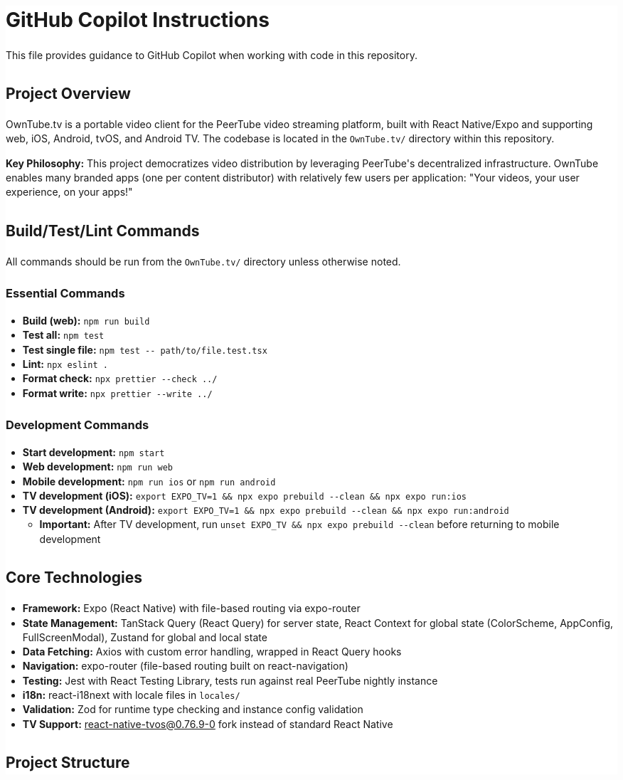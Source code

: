 # GitHub Copilot Instructions

This file provides guidance to GitHub Copilot when working with code in this repository.

## Project Overview

OwnTube.tv is a portable video client for the PeerTube video streaming platform, built with React Native/Expo and supporting web, iOS, Android, tvOS, and Android TV. The codebase is located in the `OwnTube.tv/` directory within this repository.

**Key Philosophy:** This project democratizes video distribution by leveraging PeerTube's decentralized infrastructure. OwnTube enables many branded apps (one per content distributor) with relatively few users per application: "Your videos, your user experience, on your apps!"

## Build/Test/Lint Commands

All commands should be run from the `OwnTube.tv/` directory unless otherwise noted.

### Essential Commands

- **Build (web):** `npm run build`
- **Test all:** `npm test`
- **Test single file:** `npm test -- path/to/file.test.tsx`
- **Lint:** `npx eslint .`
- **Format check:** `npx prettier --check ../`
- **Format write:** `npx prettier --write ../`

### Development Commands

- **Start development:** `npm start`
- **Web development:** `npm run web`
- **Mobile development:** `npm run ios` or `npm run android`
- **TV development (iOS):** `export EXPO_TV=1 && npx expo prebuild --clean && npx expo run:ios`
- **TV development (Android):** `export EXPO_TV=1 && npx expo prebuild --clean && npx expo run:android`
  - **Important:** After TV development, run `unset EXPO_TV && npx expo prebuild --clean` before returning to mobile development

## Core Technologies

- **Framework:** Expo (React Native) with file-based routing via expo-router
- **State Management:** TanStack Query (React Query) for server state, React Context for global state (ColorScheme, AppConfig, FullScreenModal), Zustand for global and local state
- **Data Fetching:** Axios with custom error handling, wrapped in React Query hooks
- **Navigation:** expo-router (file-based routing built on react-navigation)
- **Testing:** Jest with React Testing Library, tests run against real PeerTube nightly instance
- **i18n:** react-i18next with locale files in `locales/`
- **Validation:** Zod for runtime type checking and instance config validation
- **TV Support:** react-native-tvos@0.76.9-0 fork instead of standard React Native

## Project Structure
